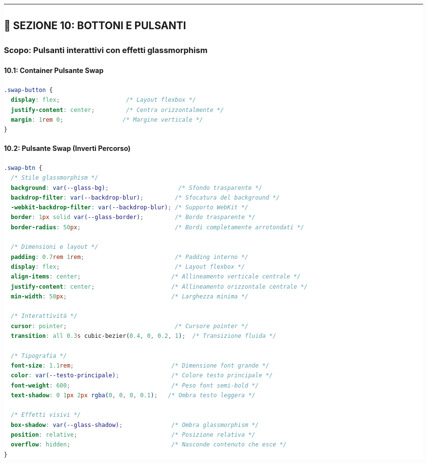 ```css
```

---

## 🔘 **SEZIONE 10: BOTTONI E PULSANTI**

### **Scopo**: Pulsanti interattivi con effetti glassmorphism

#### **10.1: Container Pulsante Swap**
```css
.swap-button {
  display: flex;                   /* Layout flexbox */
  justify-content: center;         /* Centra orizzontalmente */
  margin: 1rem 0;                 /* Margine verticale */
}
```

#### **10.2: Pulsante Swap (Inverti Percorso)**
```css
.swap-btn {
  /* Stile glassmorphism */
  background: var(--glass-bg);                    /* Sfondo trasparente */
  backdrop-filter: var(--backdrop-blur);         /* Sfocatura del background */
  -webkit-backdrop-filter: var(--backdrop-blur); /* Supporto WebKit */
  border: 1px solid var(--glass-border);         /* Bordo trasparente */
  border-radius: 50px;                           /* Bordi completamente arrotondati */
  
  /* Dimensioni e layout */
  padding: 0.7rem 1rem;                          /* Padding interno */
  display: flex;                                 /* Layout flexbox */
  align-items: center;                          /* Allineamento verticale centrale */
  justify-content: center;                      /* Allineamento orizzontale centrale */
  min-width: 50px;                              /* Larghezza minima */
  
  /* Interattività */
  cursor: pointer;                               /* Cursore pointer */
  transition: all 0.3s cubic-bezier(0.4, 0, 0.2, 1);  /* Transizione fluida */
  
  /* Tipografia */
  font-size: 1.1rem;                            /* Dimensione font grande */
  color: var(--testo-principale);               /* Colore testo principale */
  font-weight: 600;                             /* Peso font semi-bold */
  text-shadow: 0 1px 2px rgba(0, 0, 0, 0.1);   /* Ombra testo leggera */
  
  /* Effetti visivi */
  box-shadow: var(--glass-shadow);              /* Ombra glassmorphism */
  position: relative;                           /* Posizione relativa */
  overflow: hidden;                             /* Nasconde contenuto che esce */
}
```

